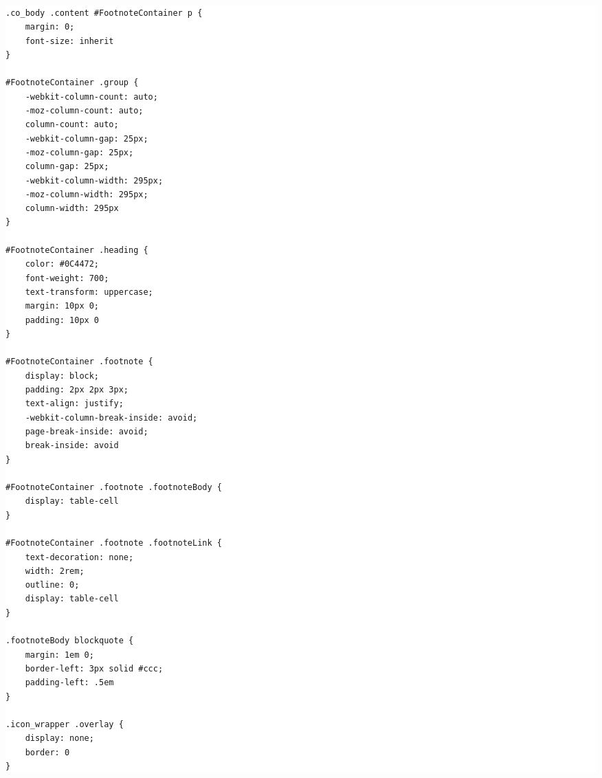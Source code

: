     .co_body .content #FootnoteContainer p {
        margin: 0;
        font-size: inherit
    }

    #FootnoteContainer .group {
        -webkit-column-count: auto;
        -moz-column-count: auto;
        column-count: auto;
        -webkit-column-gap: 25px;
        -moz-column-gap: 25px;
        column-gap: 25px;
        -webkit-column-width: 295px;
        -moz-column-width: 295px;
        column-width: 295px
    }

    #FootnoteContainer .heading {
        color: #0C4472;
        font-weight: 700;
        text-transform: uppercase;
        margin: 10px 0;
        padding: 10px 0
    }

    #FootnoteContainer .footnote {
        display: block;
        padding: 2px 2px 3px;
        text-align: justify;
        -webkit-column-break-inside: avoid;
        page-break-inside: avoid;
        break-inside: avoid
    }

    #FootnoteContainer .footnote .footnoteBody {
        display: table-cell
    }

    #FootnoteContainer .footnote .footnoteLink {
        text-decoration: none;
        width: 2rem;
        outline: 0;
        display: table-cell
    }

    .footnoteBody blockquote {
        margin: 1em 0;
        border-left: 3px solid #ccc;
        padding-left: .5em
    }

    .icon_wrapper .overlay {
        display: none;
        border: 0
    }
